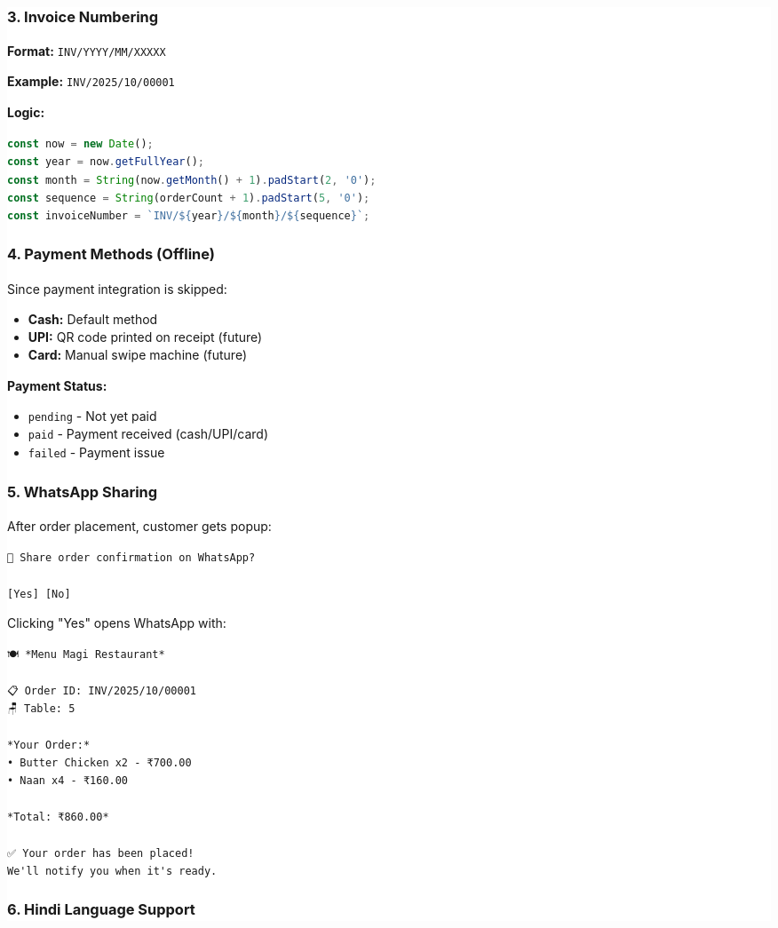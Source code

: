 ### 3. Invoice Numbering

**Format:** `INV/YYYY/MM/XXXXX`

**Example:** `INV/2025/10/00001`

**Logic:**
```typescript
const now = new Date();
const year = now.getFullYear();
const month = String(now.getMonth() + 1).padStart(2, '0');
const sequence = String(orderCount + 1).padStart(5, '0');
const invoiceNumber = `INV/${year}/${month}/${sequence}`;
```

### 4. Payment Methods (Offline)

Since payment integration is skipped:
- **Cash:** Default method
- **UPI:** QR code printed on receipt (future)
- **Card:** Manual swipe machine (future)

**Payment Status:**
- `pending` - Not yet paid
- `paid` - Payment received (cash/UPI/card)
- `failed` - Payment issue

### 5. WhatsApp Sharing

After order placement, customer gets popup:
```
📱 Share order confirmation on WhatsApp?

[Yes] [No]
```

Clicking "Yes" opens WhatsApp with:
```
🍽️ *Menu Magi Restaurant*

📋 Order ID: INV/2025/10/00001
🪑 Table: 5

*Your Order:*
• Butter Chicken x2 - ₹700.00
• Naan x4 - ₹160.00

*Total: ₹860.00*

✅ Your order has been placed!
We'll notify you when it's ready.
```

### 6. Hindi Language Support

